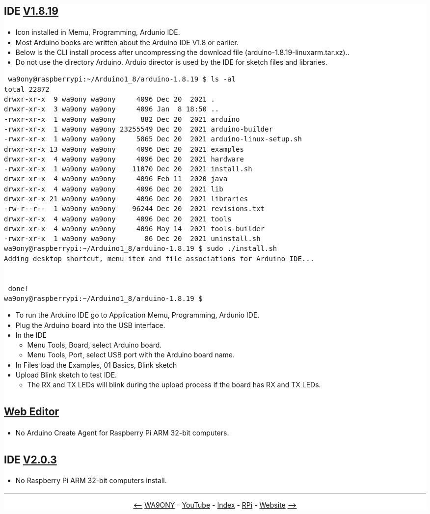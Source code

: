 ## IDE [V1.8.19](https://www.arduino.cc/en/software) 
+ Icon installed in Memu, Programming, Ardunio IDE.
+ Most Arduino books are written about the Arduino IDE V1.8 or earlier.    
+ Below is the CLI install process after uncompressing the download file (arduino-1.8.19-linuxarm.tar.xz)..
+ Do not use the directory Arduino.  Arduio director is used by the IDE for sketch files and libraries.    
<PRE>
 wa9ony@raspberrypi:~/Arduino1_8/arduino-1.8.19 $ ls -al
total 22872
drwxr-xr-x  9 wa9ony wa9ony     4096 Dec 20  2021 .
drwxr-xr-x  3 wa9ony wa9ony     4096 Jan  8 18:50 ..
-rwxr-xr-x  1 wa9ony wa9ony      882 Dec 20  2021 arduino
-rwxr-xr-x  1 wa9ony wa9ony 23255549 Dec 20  2021 arduino-builder
-rwxr-xr-x  1 wa9ony wa9ony     5865 Dec 20  2021 arduino-linux-setup.sh
drwxr-xr-x 13 wa9ony wa9ony     4096 Dec 20  2021 examples
drwxr-xr-x  4 wa9ony wa9ony     4096 Dec 20  2021 hardware
-rwxr-xr-x  1 wa9ony wa9ony    11070 Dec 20  2021 install.sh
drwxr-xr-x  4 wa9ony wa9ony     4096 Feb 11  2020 java
drwxr-xr-x  4 wa9ony wa9ony     4096 Dec 20  2021 lib
drwxr-xr-x 21 wa9ony wa9ony     4096 Dec 20  2021 libraries
-rw-r--r--  1 wa9ony wa9ony    96244 Dec 20  2021 revisions.txt
drwxr-xr-x  4 wa9ony wa9ony     4096 Dec 20  2021 tools
drwxr-xr-x  4 wa9ony wa9ony     4096 May 14  2021 tools-builder
-rwxr-xr-x  1 wa9ony wa9ony       86 Dec 20  2021 uninstall.sh
wa9ony@raspberrypi:~/Arduino1_8/arduino-1.8.19 $ sudo ./install.sh
Adding desktop shortcut, menu item and file associations for Arduino IDE...


 done!
wa9ony@raspberrypi:~/Arduino1_8/arduino-1.8.19 $ 
</PRE>    
+ To run the Arduino IDE go to Application Memu, Programming, Ardunio IDE.
+ Plug the Arduino board into the USB interface.
+ In the IDE
  + Menu Tools, Board, select Arduino board.
  + Menu Tools, Port, select USB port with the Arduino board name.  
+ In Files load the Examples, 01 Basics, Blink sketch
+ Upload Blink sketch to test IDE.
  + The RX and TX LEDs will blink during the upload process if the board has RX and TX LEDs.  
    
## [Web Editor](https://docs.arduino.cc/arduino-cloud/getting-started/getting-started-web-editor) 
+ No Arduino Create Agent for Raspberry Pi ARM 32-bit computers.

## IDE [V2.0.3](https://www.arduino.cc/en/software)
+ No Raspberry Pi ARM 32-bit computers install.
       
      
<A NAME="P51"></A>
<HR>
<P align="center"><A HREF="#P49">&lt;--</A> <A HREF="https://www.qrz.com/db/WA9ONY">WA9ONY</A> - <A HREF="https://www.youtube.com/user/DavidAHaworth">YouTube</A> - <A HREF="README.md#INDEX">Index</A> - <A HREF="http://www.stargazing.net/david/RPi/index.html">RPi</A> - <A HREF="http://www.stargazing.net/david/index.html">Website</A> <A HREF="#P54">--&gt;</A></P>  
    